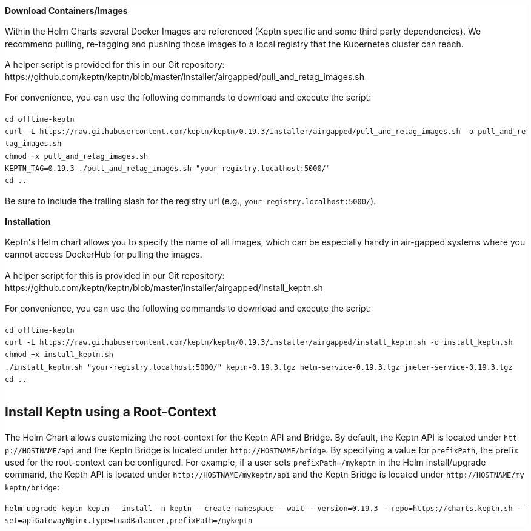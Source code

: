 **Download Containers/Images**

Within the Helm Charts several Docker Images are referenced (Keptn specific and some third party dependencies).
We recommend pulling, re-tagging and pushing those images to a local registry that the Kubernetes cluster can reach.

A helper script is provided for this in our Git repository: https://github.com/keptn/keptn/blob/master/installer/airgapped/pull_and_retag_images.sh

For convenience, you can use the following commands to download and execute the script:

```
cd offline-keptn
curl -L https://raw.githubusercontent.com/keptn/keptn/0.19.3/installer/airgapped/pull_and_retag_images.sh -o pull_and_retag_images.sh
chmod +x pull_and_retag_images.sh
KEPTN_TAG=0.19.3 ./pull_and_retag_images.sh "your-registry.localhost:5000/"
cd ..
```

Be sure to include the trailing slash for the registry url (e.g., `your-registry.localhost:5000/`).

**Installation**

Keptn's Helm chart allows you to specify the name of all images, which can be especially handy in air-gapped systems where you cannot access DockerHub for pulling the images.

A helper script for this is provided in our Git repository: https://github.com/keptn/keptn/blob/master/installer/airgapped/install_keptn.sh

For convenience, you can use the following commands to download and execute the script:

```
cd offline-keptn
curl -L https://raw.githubusercontent.com/keptn/keptn/0.19.3/installer/airgapped/install_keptn.sh -o install_keptn.sh
chmod +x install_keptn.sh
./install_keptn.sh "your-registry.localhost:5000/" keptn-0.19.3.tgz helm-service-0.19.3.tgz jmeter-service-0.19.3.tgz
cd ..
```

## Install Keptn using a Root-Context

The Helm Chart allows customizing the root-context for the Keptn API and Bridge.
By default, the Keptn API is located under `http://HOSTNAME/api` and the Keptn Bridge is located under `http://HOSTNAME/bridge`.
By specifying a value for `prefixPath`, the prefix used for the root-context can be configured.
For example, if a user sets `prefixPath=/mykeptn` in the Helm install/upgrade command,
the Keptn API is located under `http://HOSTNAME/mykeptn/api` and the Keptn Bridge is located under `http://HOSTNAME/mykeptn/bridge`:

```
helm upgrade keptn keptn --install -n keptn --create-namespace --wait --version=0.19.3 --repo=https://charts.keptn.sh --set=apiGatewayNginx.type=LoadBalancer,prefixPath=/mykeptn
```
